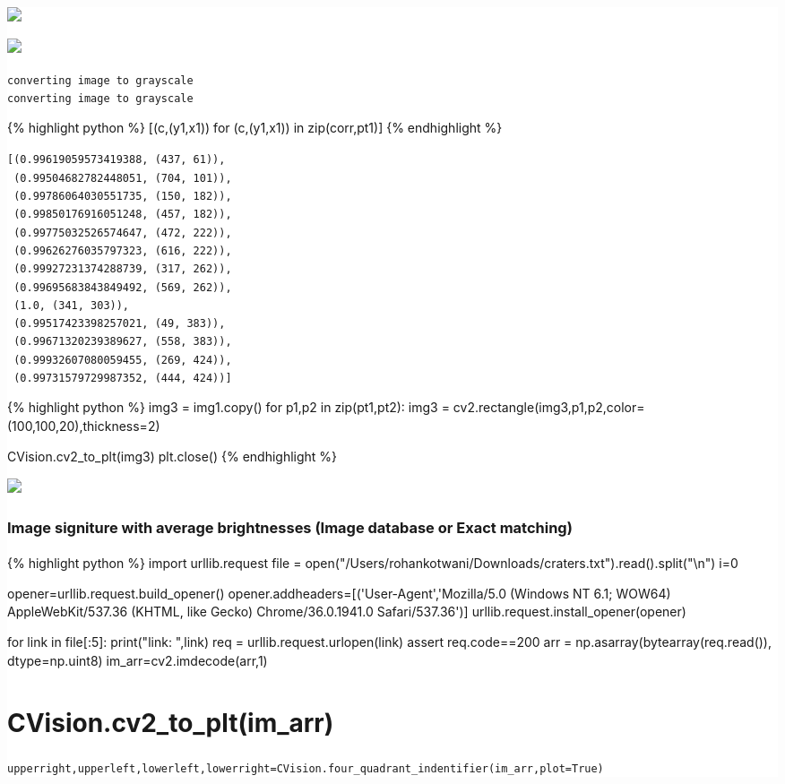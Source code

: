 <p><img src='(computervision_images/output_13_0.png' /></p>



<p><img src='(computervision_images/output_13_1.png' /></p>


    converting image to grayscale
    converting image to grayscale



{% highlight python %}
[(c,(y1,x1)) for (c,(y1,x1)) in zip(corr,pt1)]
{% endhighlight %}




    [(0.99619059573419388, (437, 61)),
     (0.99504682782448051, (704, 101)),
     (0.99786064030551735, (150, 182)),
     (0.99850176916051248, (457, 182)),
     (0.99775032526574647, (472, 222)),
     (0.99626276035797323, (616, 222)),
     (0.99927231374288739, (317, 262)),
     (0.99695683843849492, (569, 262)),
     (1.0, (341, 303)),
     (0.99517423398257021, (49, 383)),
     (0.99671320239389627, (558, 383)),
     (0.99932607080059455, (269, 424)),
     (0.99731579729987352, (444, 424))]




{% highlight python %}
img3 = img1.copy()
for p1,p2 in zip(pt1,pt2):
    img3 = cv2.rectangle(img3,p1,p2,color=(100,100,20),thickness=2)

CVision.cv2_to_plt(img3)
plt.close()
{% endhighlight %}


<p><img src='(computervision_images/output_15_0.png' /></p>


### Image signiture with average brightnesses (Image database or Exact matching)


{% highlight python %}
import urllib.request
file = open("/Users/rohankotwani/Downloads/craters.txt").read().split("\n")
i=0

opener=urllib.request.build_opener()
opener.addheaders=[('User-Agent','Mozilla/5.0 (Windows NT 6.1; WOW64) AppleWebKit/537.36 (KHTML, like Gecko) Chrome/36.0.1941.0 Safari/537.36')]
urllib.request.install_opener(opener)

for link in file[:5]:
    print("link: ",link)
    req = urllib.request.urlopen(link)
    assert req.code==200
    arr = np.asarray(bytearray(req.read()), dtype=np.uint8)
    im_arr=cv2.imdecode(arr,1)
#     CVision.cv2_to_plt(im_arr)
    upperright,upperleft,lowerleft,lowerright=CVision.four_quadrant_indentifier(im_arr,plot=True)